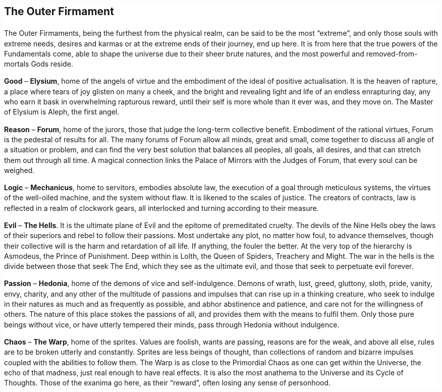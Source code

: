 ## The Outer Firmament
The Outer Firmaments, being the furthest from the physical realm, can be said to be the most “extreme”, and only those souls with extreme needs, desires and karmas or at the extreme ends of their journey, end up here. It is from here that the true powers of the Fundamentals come, able to shape the universe due to their sheer brute natures, and the most powerful and removed-from-mortals Gods reside.

**Good** – **Elysium**, home of the angels of virtue and the embodiment of the ideal of positive actualisation. It is the heaven of rapture, a place where tears of joy glisten on many a cheek, and the bright and revealing light and life of an endless enrapturing day, any who earn it bask in overwhelming rapturous reward, until their self is more whole than it ever was, and they move on. The Master of Elysium is Aleph, the first angel.

**Reason** – **Forum**, home of the jurors, those that judge the long-term collective benefit. Embodiment of the rational virtues, Forum is the pedestal of results for all. The many forums of Forum allow all minds, great and small, come together to discuss all angle of a situation or problem, and can find the very best solution that balances all peoples, all goals, all desires, and that can stretch them out through all time.  A magical connection links the Palace of Mirrors with the Judges of Forum, that every soul can be weighed.

**Logic** – **Mechanicus**, home to servitors, embodies absolute law, the execution of a goal through meticulous systems, the virtues of the well-oiled machine, and the system without flaw. It is likened to the scales of justice. The creators of contracts, law is reflected in a realm of clockwork gears, all interlocked and turning according to their measure.

**Evil** – **The Hells**. It is the ultimate plane of Evil and the epitome of premeditated cruelty. The devils of the Nine Hells obey the laws of their superiors and rebel to follow their passions. Most undertake any plot, no matter how foul, to advance themselves, though their collective will is the harm and retardation of all life. If anything, the fouler the better. At the very top of the hierarchy is Asmodeus, the Prince of Punishment. Deep within is Lolth, the Queen of Spiders, Treachery and Might. The war in the hells is the divide between those that seek The End, which they see as the ultimate evil, and those that seek to perpetuate evil forever.

**Passion** – **Hedonia**, home of the demons of vice and self-indulgence. Demons of wrath, lust, greed, gluttony, sloth, pride, vanity, envy, charity, and any other of the multitude of passions and impulses that can rise up in a thinking creature, who seek to indulge in their natures as much and as frequently as possible, and abhor abstinence and patience, and care not for the willingness of others. The nature of this place stokes the passions of all, and provides them with the means to fulfil them. Only those pure beings without vice, or have utterly tempered their minds, pass through Hedonia without indulgence.

**Chaos** – **The Warp**, home of the sprites. Values are foolish, wants are passing, reasons are for the weak, and above all else, rules are to be broken utterly and constantly. Sprites are less beings of thought, than collections of random and bizarre impulses coupled with the abilities to follow them. The Warp is as close to the Primordial Chaos as one can get within the Universe, the echo of that madness, just real enough to have real effects. It is also the most anathema to the Universe and its Cycle of Thoughts. Those of the exanima go here, as their “reward”, often losing any sense of personhood.
